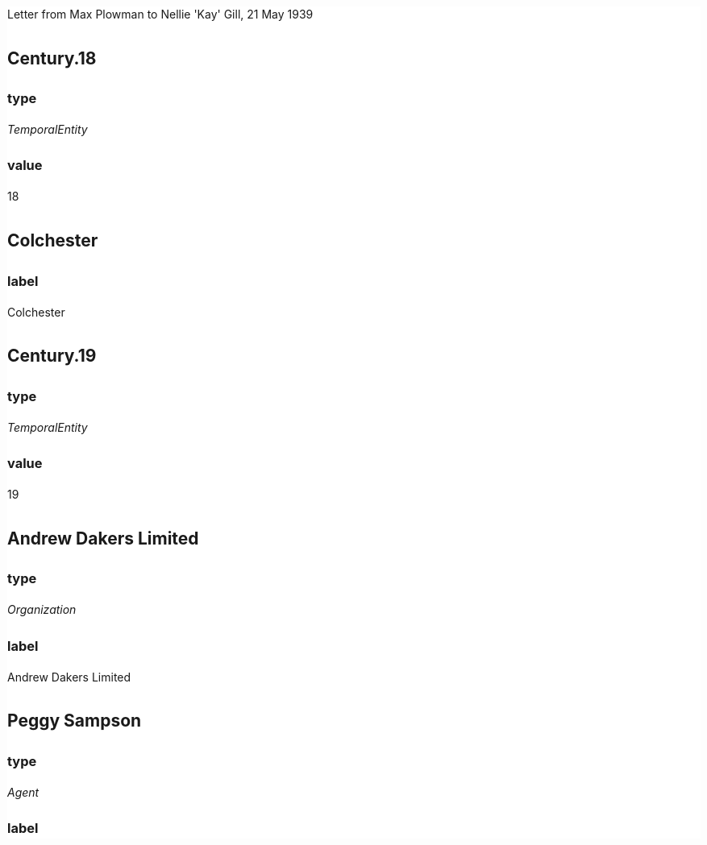 Letter from Max Plowman to Nellie 'Kay' Gill, 21 May 1939

## Century.18

### type


*TemporalEntity*

### value


18

## Colchester

### label


Colchester

## Century.19

### type


*TemporalEntity*

### value


19

## Andrew Dakers Limited

### type


*Organization*

### label


Andrew Dakers Limited

## Peggy Sampson

### type


*Agent*

### label
